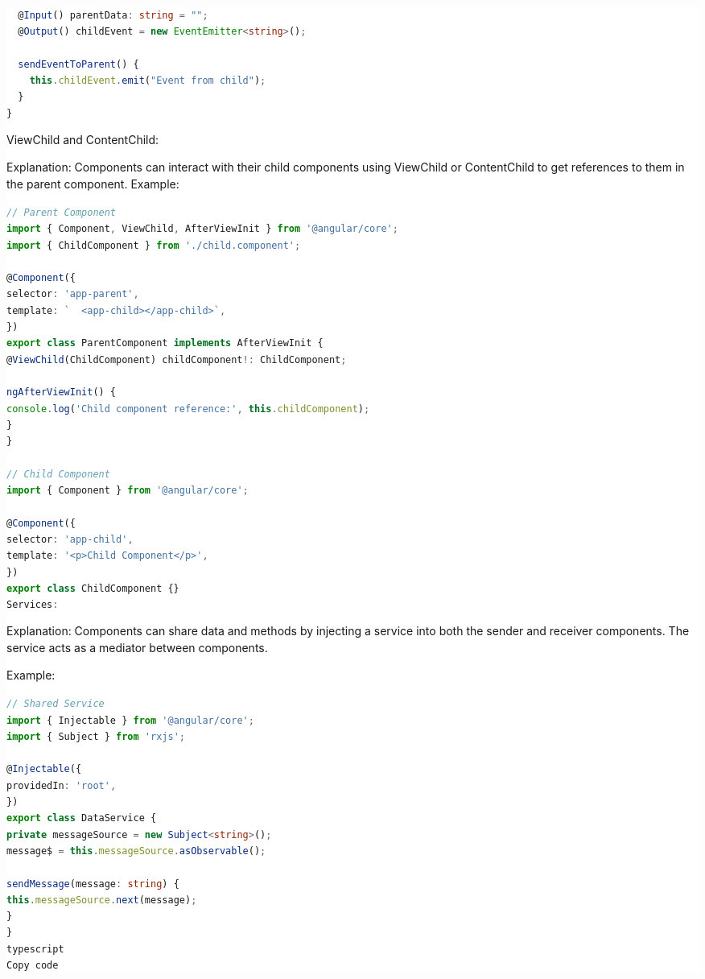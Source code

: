 ```ts
  @Input() parentData: string = "";
  @Output() childEvent = new EventEmitter<string>();

  sendEventToParent() {
    this.childEvent.emit("Event from child");
  }
}
```

ViewChild and ContentChild:

Explanation: Components can interact with their child components using ViewChild or ContentChild to get references to them in the parent component.
Example:

```ts
// Parent Component
import { Component, ViewChild, AfterViewInit } from '@angular/core';
import { ChildComponent } from './child.component';

@Component({
selector: 'app-parent',
template: `  <app-child></app-child>`,
})
export class ParentComponent implements AfterViewInit {
@ViewChild(ChildComponent) childComponent!: ChildComponent;

ngAfterViewInit() {
console.log('Child component reference:', this.childComponent);
}
}

// Child Component
import { Component } from '@angular/core';

@Component({
selector: 'app-child',
template: '<p>Child Component</p>',
})
export class ChildComponent {}
Services:
```

Explanation: Components can share data and methods by injecting a service into both the sender and receiver components. The service acts as a mediator between components.

Example:

```ts
// Shared Service
import { Injectable } from '@angular/core';
import { Subject } from 'rxjs';

@Injectable({
providedIn: 'root',
})
export class DataService {
private messageSource = new Subject<string>();
message$ = this.messageSource.asObservable();

sendMessage(message: string) {
this.messageSource.next(message);
}
}
typescript
Copy code
```